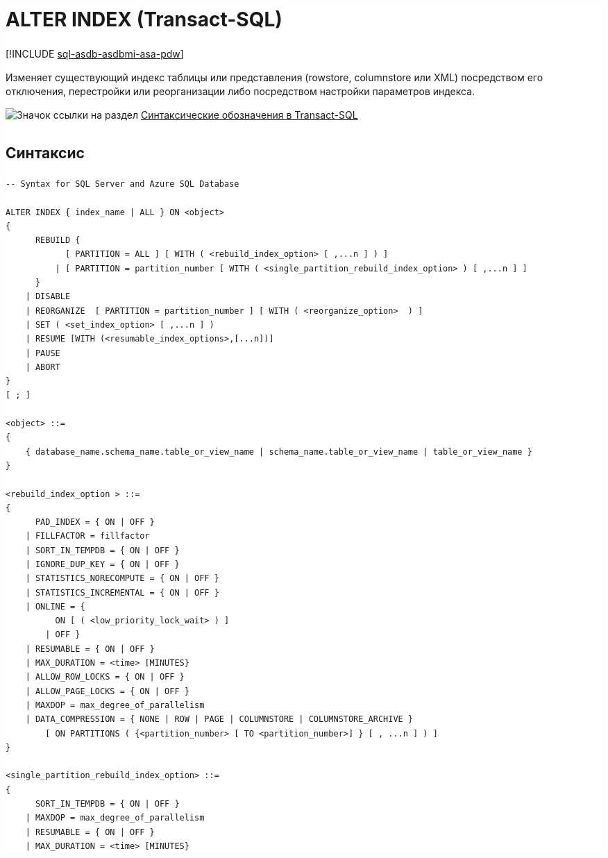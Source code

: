 # <a name="alter-index-transact-sql"></a>ALTER INDEX (Transact-SQL)

[!INCLUDE [sql-asdb-asdbmi-asa-pdw](../../includes/applies-to-version/sql-asdb-asdbmi-asa-pdw.md)]

  Изменяет существующий индекс таблицы или представления (rowstore, columnstore или XML) посредством его отключения, перестройки или реорганизации либо посредством настройки параметров индекса.  
  
 ![Значок ссылки на раздел](../../database-engine/configure-windows/media/topic-link.gif "Значок ссылки на раздел") [Синтаксические обозначения в Transact-SQL](../../t-sql/language-elements/transact-sql-syntax-conventions-transact-sql.md)  
  
## <a name="syntax"></a>Синтаксис  
  
```syntaxsql
-- Syntax for SQL Server and Azure SQL Database
  
ALTER INDEX { index_name | ALL } ON <object>  
{  
      REBUILD {  
            [ PARTITION = ALL ] [ WITH ( <rebuild_index_option> [ ,...n ] ) ]   
          | [ PARTITION = partition_number [ WITH ( <single_partition_rebuild_index_option> ) [ ,...n ] ]  
      }  
    | DISABLE  
    | REORGANIZE  [ PARTITION = partition_number ] [ WITH ( <reorganize_option>  ) ]  
    | SET ( <set_index_option> [ ,...n ] )   
    | RESUME [WITH (<resumable_index_options>,[...n])]
    | PAUSE
    | ABORT
}  
[ ; ]  
  
<object> ::=   
{  
    { database_name.schema_name.table_or_view_name | schema_name.table_or_view_name | table_or_view_name }  
}  
  
<rebuild_index_option > ::=  
{  
      PAD_INDEX = { ON | OFF }  
    | FILLFACTOR = fillfactor   
    | SORT_IN_TEMPDB = { ON | OFF }  
    | IGNORE_DUP_KEY = { ON | OFF }  
    | STATISTICS_NORECOMPUTE = { ON | OFF }  
    | STATISTICS_INCREMENTAL = { ON | OFF }  
    | ONLINE = {   
          ON [ ( <low_priority_lock_wait> ) ]   
        | OFF } 
    | RESUMABLE = { ON | OFF } 
    | MAX_DURATION = <time> [MINUTES}     
    | ALLOW_ROW_LOCKS = { ON | OFF }  
    | ALLOW_PAGE_LOCKS = { ON | OFF }  
    | MAXDOP = max_degree_of_parallelism  
    | DATA_COMPRESSION = { NONE | ROW | PAGE | COLUMNSTORE | COLUMNSTORE_ARCHIVE }   
        [ ON PARTITIONS ( {<partition_number> [ TO <partition_number>] } [ , ...n ] ) ]  
}  
  
<single_partition_rebuild_index_option> ::=  
{  
      SORT_IN_TEMPDB = { ON | OFF }  
    | MAXDOP = max_degree_of_parallelism  
    | RESUMABLE = { ON | OFF } 
    | MAX_DURATION = <time> [MINUTES}     
```